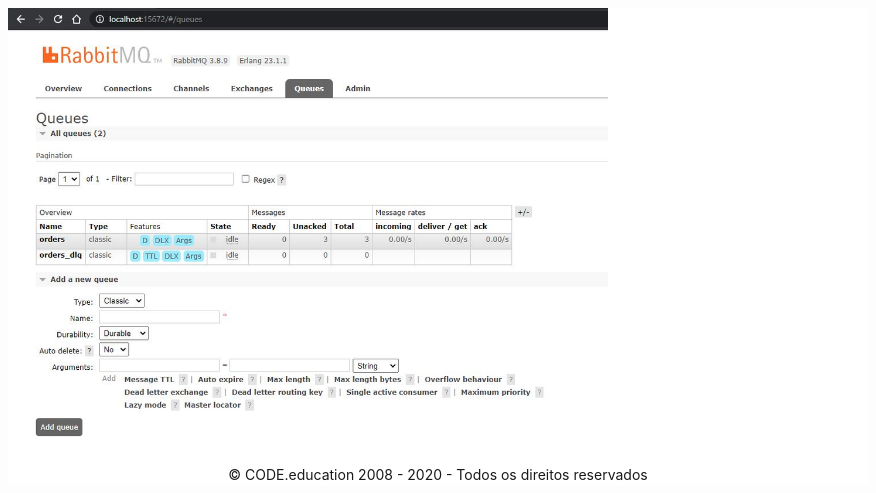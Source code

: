 <img width="600" src="https://github.com/trainningjava/avancadev/blob/main/filas-aula-2/public/images/Tela9.JPG?raw=true">
</p>

<p align="center">
© CODE.education 2008 - 2020 - Todos os direitos reservados
</p>
